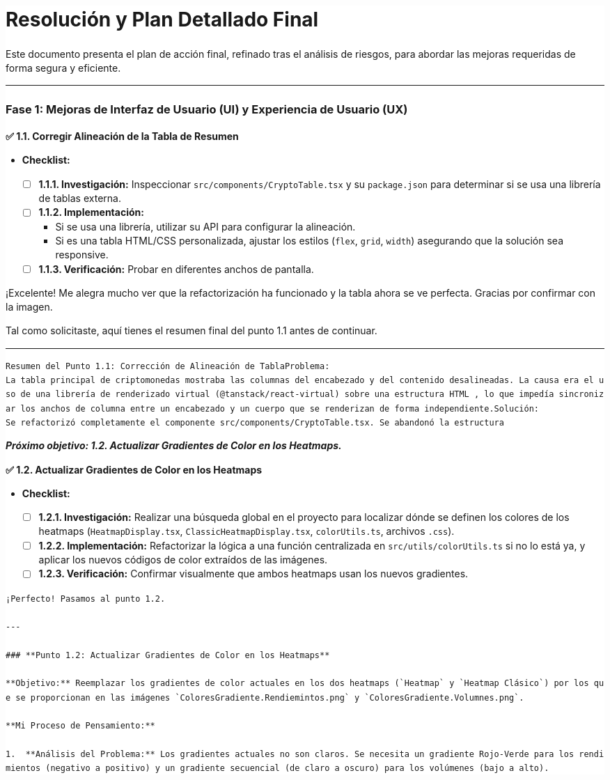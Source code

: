 # Resolución y Plan Detallado Final

Este documento presenta el plan de acción final, refinado tras el análisis de riesgos, para abordar las mejoras requeridas de forma segura y eficiente.

---

### **Fase 1: Mejoras de Interfaz de Usuario (UI) y Experiencia de Usuario (UX)**

**✅ 1.1. Corregir Alineación de la Tabla de Resumen**

* **Checklist:**

  * [ ] **1.1.1. Investigación:** Inspeccionar `src/components/CryptoTable.tsx` y su `package.json` para determinar si se usa una librería de tablas externa.
  * [ ] **1.1.2. Implementación:**
    * Si se usa una librería, utilizar su API para configurar la alineación.
    * Si es una tabla HTML/CSS personalizada, ajustar los estilos (`flex`, `grid`, `width`) asegurando que la solución sea responsive.
  * [ ] **1.1.3. Verificación:** Probar en diferentes anchos de pantalla.

¡Excelente! Me alegra mucho ver que la refactorización ha funcionado y la tabla ahora se ve perfecta. Gracias por confirmar con la imagen.

Tal como solicitaste, aquí tienes el resumen final del punto 1.1 antes de continuar.

---

```
Resumen del Punto 1.1: Corrección de Alineación de TablaProblema:
La tabla principal de criptomonedas mostraba las columnas del encabezado y del contenido desalineadas. La causa era el uso de una librería de renderizado virtual (@tanstack/react-virtual) sobre una estructura HTML , lo que impedía sincronizar los anchos de columna entre un encabezado y un cuerpo que se renderizan de forma independiente.Solución:
Se refactorizó completamente el componente src/components/CryptoTable.tsx. Se abandonó la estructura 
```

***Próximo objetivo: 1.2. Actualizar Gradientes de Color en los Heatmaps.***

**✅ 1.2. Actualizar Gradientes de Color en los Heatmaps**

* **Checklist:**

  * [ ] **1.2.1. Investigación:** Realizar una búsqueda global en el proyecto para localizar dónde se definen los colores de los heatmaps (`HeatmapDisplay.tsx`, `ClassicHeatmapDisplay.tsx`, `colorUtils.ts`, archivos `.css`).
  * [ ] **1.2.2. Implementación:** Refactorizar la lógica a una función centralizada en `src/utils/colorUtils.ts` si no lo está ya, y aplicar los nuevos códigos de color extraídos de las imágenes.
  * [ ] **1.2.3. Verificación:** Confirmar visualmente que ambos heatmaps usan los nuevos gradientes.

```
¡Perfecto! Pasamos al punto 1.2.

---

### **Punto 1.2: Actualizar Gradientes de Color en los Heatmaps**

**Objetivo:** Reemplazar los gradientes de color actuales en los dos heatmaps (`Heatmap` y `Heatmap Clásico`) por los que se proporcionan en las imágenes `ColoresGradiente.Rendiemintos.png` y `ColoresGradiente.Volumnes.png`.

**Mi Proceso de Pensamiento:**

1.  **Análisis del Problema:** Los gradientes actuales no son claros. Se necesita un gradiente Rojo-Verde para los rendimientos (negativo a positivo) y un gradiente secuencial (de claro a oscuro) para los volúmenes (bajo a alto).
```